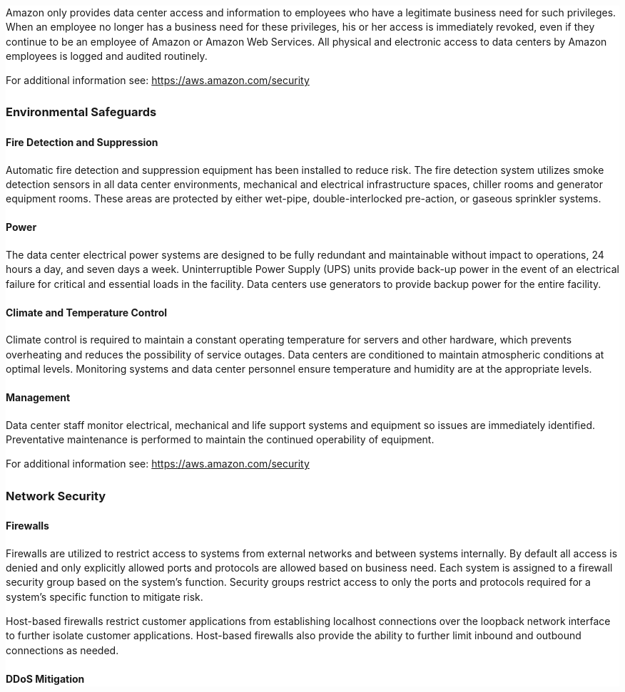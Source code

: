 Amazon only provides data center access and information to employees who have a legitimate business need for such privileges. When an employee no longer has a business need for these privileges, his or her access is immediately revoked, even if they continue to be an employee of Amazon or Amazon Web Services. All physical and electronic access to data centers by Amazon employees is logged and audited routinely.

For additional information see: https://aws.amazon.com/security

### Environmental Safeguards

#### Fire Detection and Suppression

Automatic fire detection and suppression equipment has been installed to reduce risk. The fire detection system utilizes smoke detection sensors in all data center environments, mechanical and electrical infrastructure spaces, chiller rooms and generator equipment rooms. These areas are protected by either wet-pipe, double-interlocked pre-action, or gaseous sprinkler systems.

#### Power

The data center electrical power systems are designed to be fully redundant and maintainable without impact to operations, 24 hours a day, and seven days a week. Uninterruptible Power Supply (UPS) units provide back-up power in the event of an electrical failure for critical and essential loads in the facility. Data centers use generators to provide backup power for the entire facility.

#### Climate and Temperature Control

Climate control is required to maintain a constant operating temperature for servers and other hardware, which prevents overheating and reduces the possibility of service outages. Data centers are conditioned to maintain atmospheric conditions at optimal levels. Monitoring systems and data center personnel ensure temperature and humidity are at the appropriate levels.

#### Management

Data center staff monitor electrical, mechanical and life support systems and equipment so issues are immediately identified. Preventative maintenance is performed to maintain the continued operability of equipment.

For additional information see: https://aws.amazon.com/security

### Network Security

#### Firewalls

Firewalls are utilized to restrict access to systems from external networks and between systems internally. By default all access is denied and only explicitly allowed ports and protocols are allowed based on business need.  Each system is assigned to a firewall security group based on the system’s function. Security groups restrict access to only the ports and protocols required for a system’s specific function to mitigate risk.

Host-based firewalls restrict customer applications from establishing localhost connections over the loopback network interface to further isolate customer applications. Host-based firewalls also provide the ability to further limit inbound and outbound connections as needed.

#### DDoS Mitigation
